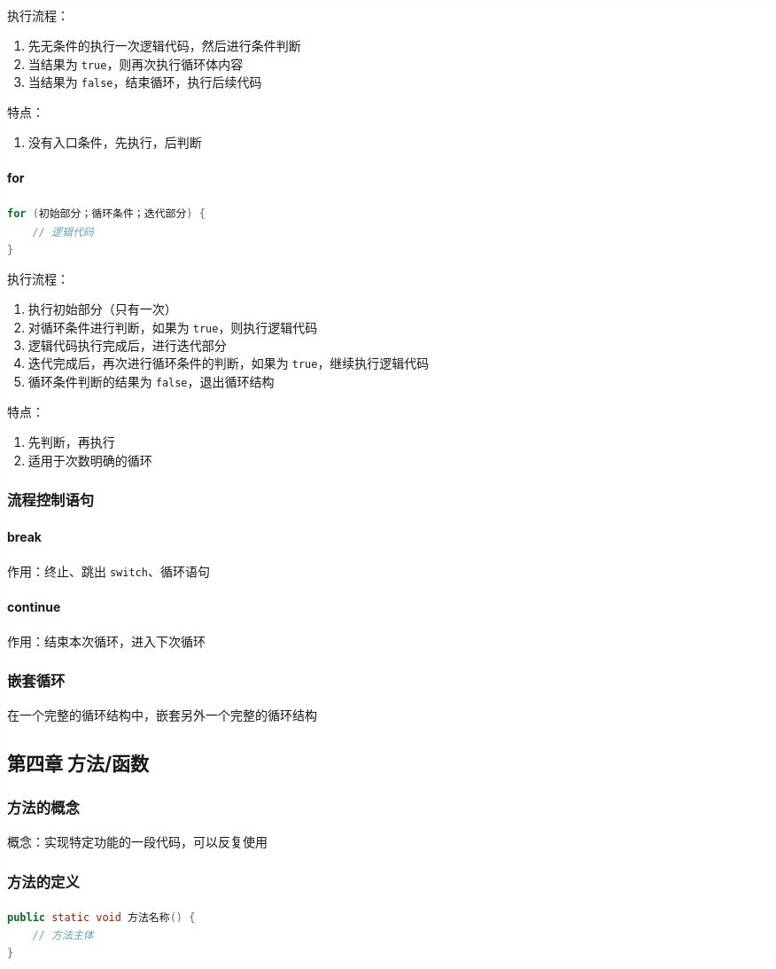 执行流程：

1. 先无条件的执行一次逻辑代码，然后进行条件判断
2. 当结果为 `true`，则再次执行循环体内容
3. 当结果为 `false`，结束循环，执行后续代码

特点：

1. 没有入口条件，先执行，后判断

#### for

```java
for (初始部分；循环条件；迭代部分) {
    // 逻辑代码
}
```

执行流程：

1. 执行初始部分（只有一次）
2. 对循环条件进行判断，如果为 `true`，则执行逻辑代码
3. 逻辑代码执行完成后，进行迭代部分
4. 迭代完成后，再次进行循环条件的判断，如果为 `true`，继续执行逻辑代码
5. 循环条件判断的结果为 `false`，退出循环结构

特点：

1. 先判断，再执行
2. 适用于次数明确的循环

### 流程控制语句

#### break

作用：终止、跳出 `switch`、循环语句

#### continue

作用：结束本次循环，进入下次循环

### 嵌套循环

在一个完整的循环结构中，嵌套另外一个完整的循环结构

## 第四章 方法/函数

### 方法的概念

概念：实现特定功能的一段代码，可以反复使用

### 方法的定义

```java
public static void 方法名称() {
    // 方法主体
}
```
